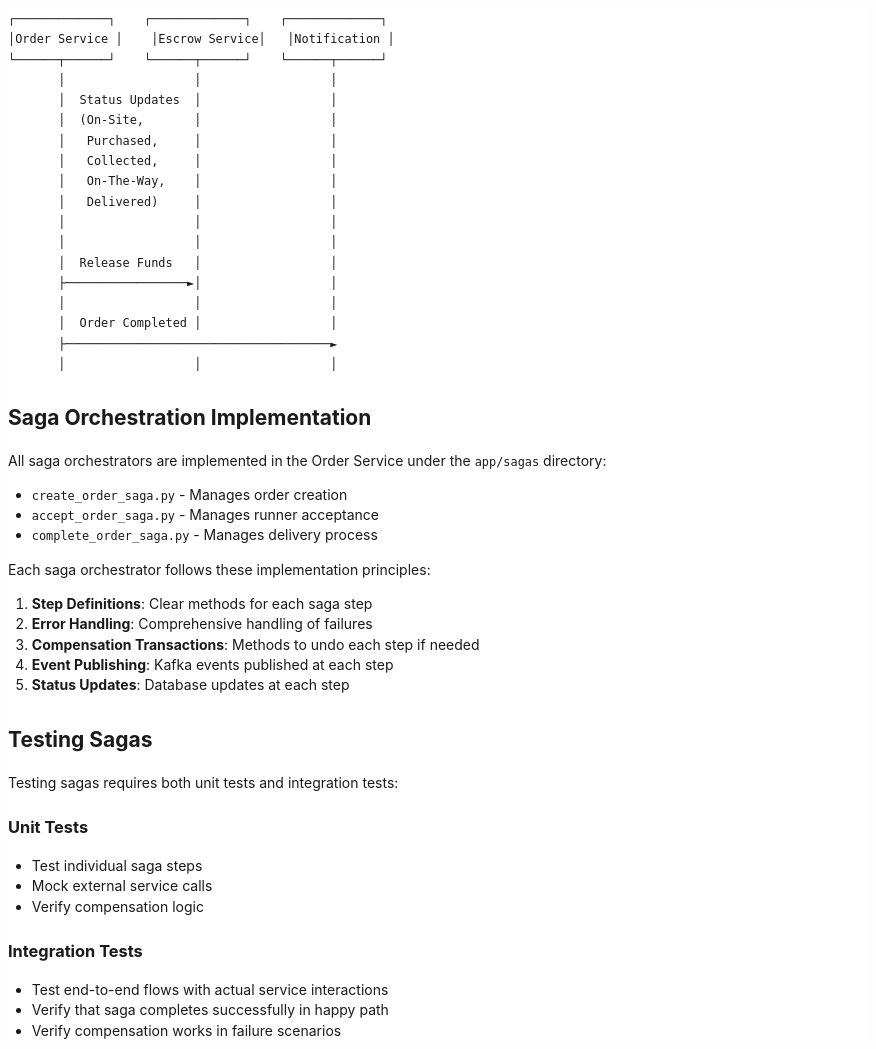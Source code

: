 ```
┌─────────────┐    ┌─────────────┐    ┌─────────────┐
│Order Service │    │Escrow Service│   │Notification │
└──────┬──────┘    └──────┬──────┘    └──────┬──────┘
       │                  │                  │
       │  Status Updates  │                  │
       │  (On-Site,       │                  │
       │   Purchased,     │                  │
       │   Collected,     │                  │
       │   On-The-Way,    │                  │
       │   Delivered)     │                  │
       │                  │                  │
       │                  │                  │
       │  Release Funds   │                  │
       ├─────────────────►│                  │
       │                  │                  │
       │  Order Completed │                  │
       ├─────────────────────────────────────►
       │                  │                  │
```

## Saga Orchestration Implementation

All saga orchestrators are implemented in the Order Service under the `app/sagas` directory:

- `create_order_saga.py` - Manages order creation
- `accept_order_saga.py` - Manages runner acceptance
- `complete_order_saga.py` - Manages delivery process

Each saga orchestrator follows these implementation principles:

1. **Step Definitions**: Clear methods for each saga step
2. **Error Handling**: Comprehensive handling of failures
3. **Compensation Transactions**: Methods to undo each step if needed
4. **Event Publishing**: Kafka events published at each step
5. **Status Updates**: Database updates at each step

## Testing Sagas

Testing sagas requires both unit tests and integration tests:

### Unit Tests

- Test individual saga steps
- Mock external service calls
- Verify compensation logic

### Integration Tests

- Test end-to-end flows with actual service interactions
- Verify that saga completes successfully in happy path
- Verify compensation works in failure scenarios
